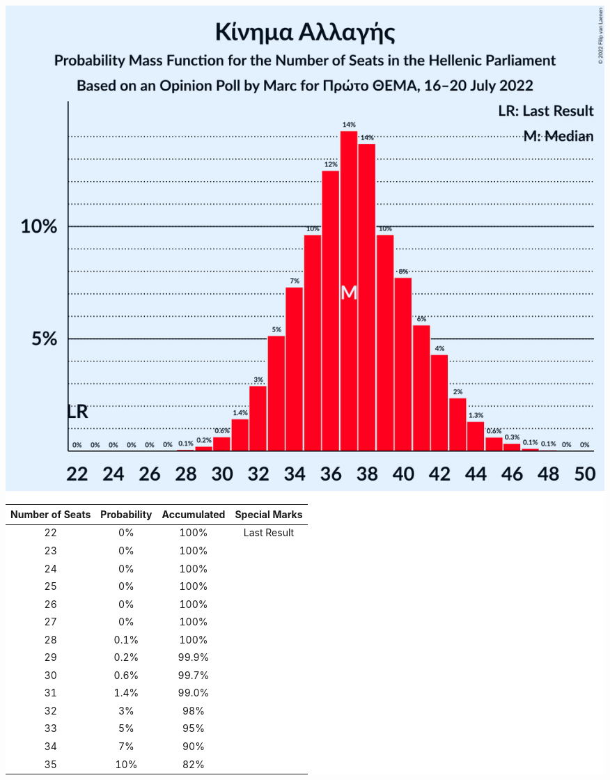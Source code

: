![Graph with seats probability mass function not yet produced](2022-07-20-Marc-seats-pmf-κίνημααλλαγής.png "Seats Probability Mass Function")

| Number of Seats | Probability | Accumulated | Special Marks |
|:---------------:|:-----------:|:-----------:|:-------------:|
| 22 | 0% | 100% | Last Result |
| 23 | 0% | 100% |  |
| 24 | 0% | 100% |  |
| 25 | 0% | 100% |  |
| 26 | 0% | 100% |  |
| 27 | 0% | 100% |  |
| 28 | 0.1% | 100% |  |
| 29 | 0.2% | 99.9% |  |
| 30 | 0.6% | 99.7% |  |
| 31 | 1.4% | 99.0% |  |
| 32 | 3% | 98% |  |
| 33 | 5% | 95% |  |
| 34 | 7% | 90% |  |
| 35 | 10% | 82% |  |